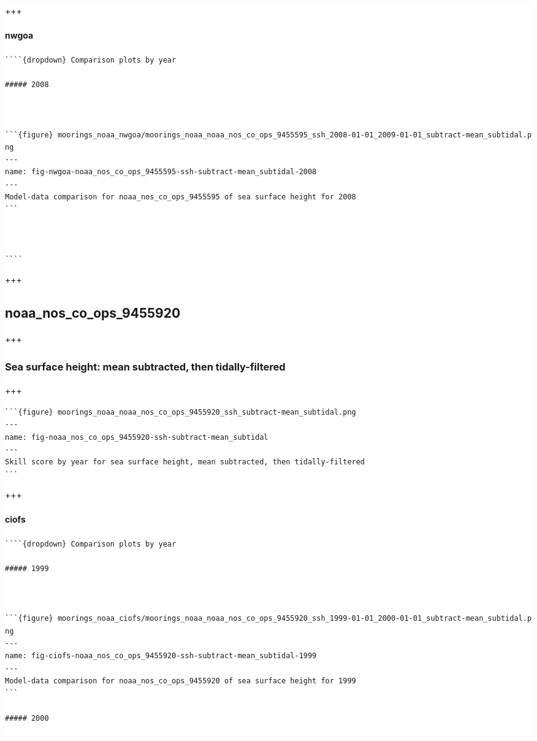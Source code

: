 +++

#### nwgoa



`````{div} full-width 
````{dropdown} Comparison plots by year

##### 2008



```{figure} moorings_noaa_nwgoa/moorings_noaa_noaa_nos_co_ops_9455595_ssh_2008-01-01_2009-01-01_subtract-mean_subtidal.png
---
name: fig-nwgoa-noaa_nos_co_ops_9455595-ssh-subtract-mean_subtidal-2008
---
Model-data comparison for noaa_nos_co_ops_9455595 of sea surface height for 2008
```



````
`````

+++

## noaa_nos_co_ops_9455920


+++

### Sea surface height: mean subtracted, then tidally-filtered

+++



````{div} full-width                
```{figure} moorings_noaa_noaa_nos_co_ops_9455920_ssh_subtract-mean_subtidal.png
---
name: fig-noaa_nos_co_ops_9455920-ssh-subtract-mean_subtidal
---
Skill score by year for sea surface height, mean subtracted, then tidally-filtered
```
````


+++

#### ciofs



`````{div} full-width 
````{dropdown} Comparison plots by year

##### 1999



```{figure} moorings_noaa_ciofs/moorings_noaa_noaa_nos_co_ops_9455920_ssh_1999-01-01_2000-01-01_subtract-mean_subtidal.png
---
name: fig-ciofs-noaa_nos_co_ops_9455920-ssh-subtract-mean_subtidal-1999
---
Model-data comparison for noaa_nos_co_ops_9455920 of sea surface height for 1999
```

##### 2000


`````